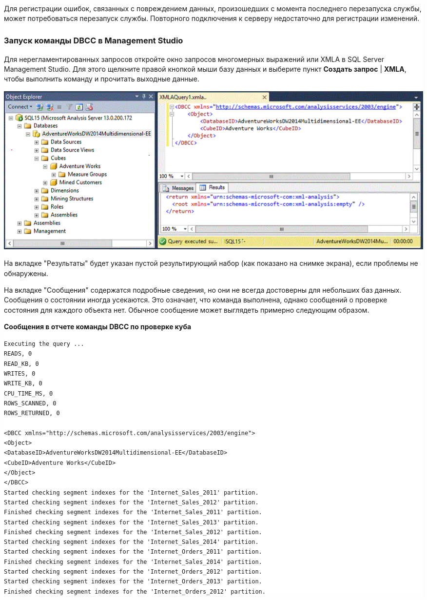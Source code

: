  Для регистрации ошибок, связанных с повреждением данных, произошедших с момента последнего перезапуска службы, может потребоваться перезапуск службы. Повторного подключения к серверу недостаточно для регистрации изменений.  
  
### <a name="run-dbcc-commands-in-management-studio"></a>Запуск команды DBCC в Management Studio  
 Для нерегламентированных запросов откройте окно запросов многомерных выражений или XMLA в SQL Server Management Studio. Для этого щелкните правой кнопкой мыши базу данных и выберите пункт **Создать запрос** | **XMLA**, чтобы выполнить команду и прочитать выходные данные.  
  
 ![Команда DBCC XML в среде Management Studio](../../analysis-services/instances/media/ssas-dbcc-ssms.gif "команда DBCC XML в среде Management Studio")  
  
 На вкладке "Результаты" будет указан пустой результирующий набор (как показано на снимке экрана), если проблемы не обнаружены.  
  
 На вкладке "Сообщения" содержатся подробные сведения, но они не всегда достоверны для небольших баз данных. Сообщения о состоянии иногда усекаются. Это означает, что команда выполнена, однако сообщений о проверке состояния для каждого объекта нет. Обычное сообщение может выглядеть примерно следующим образом.  
  
 **Сообщения в отчете команды DBCC по проверке куба**  
  
```  
Executing the query ...  
READS, 0  
READ_KB, 0  
WRITES, 0  
WRITE_KB, 0  
CPU_TIME_MS, 0  
ROWS_SCANNED, 0  
ROWS_RETURNED, 0  
  
<DBCC xmlns="http://schemas.microsoft.com/analysisservices/2003/engine">  
<Object>  
<DatabaseID>AdventureWorksDW2014Multidimensional-EE</DatabaseID>  
<CubeID>Adventure Works</CubeID>  
</Object>  
</DBCC>  
Started checking segment indexes for the 'Internet_Sales_2011' partition.  
Started checking segment indexes for the 'Internet_Sales_2012' partition.  
Finished checking segment indexes for the 'Internet_Sales_2011' partition.  
Started checking segment indexes for the 'Internet_Sales_2013' partition.  
Finished checking segment indexes for the 'Internet_Sales_2012' partition.  
Started checking segment indexes for the 'Internet_Sales_2014' partition.  
Started checking segment indexes for the 'Internet_Orders_2011' partition.  
Finished checking segment indexes for the 'Internet_Sales_2014' partition.  
Started checking segment indexes for the 'Internet_Orders_2012' partition.  
Started checking segment indexes for the 'Internet_Orders_2013' partition.  
Finished checking segment indexes for the 'Internet_Orders_2012' partition.  
```